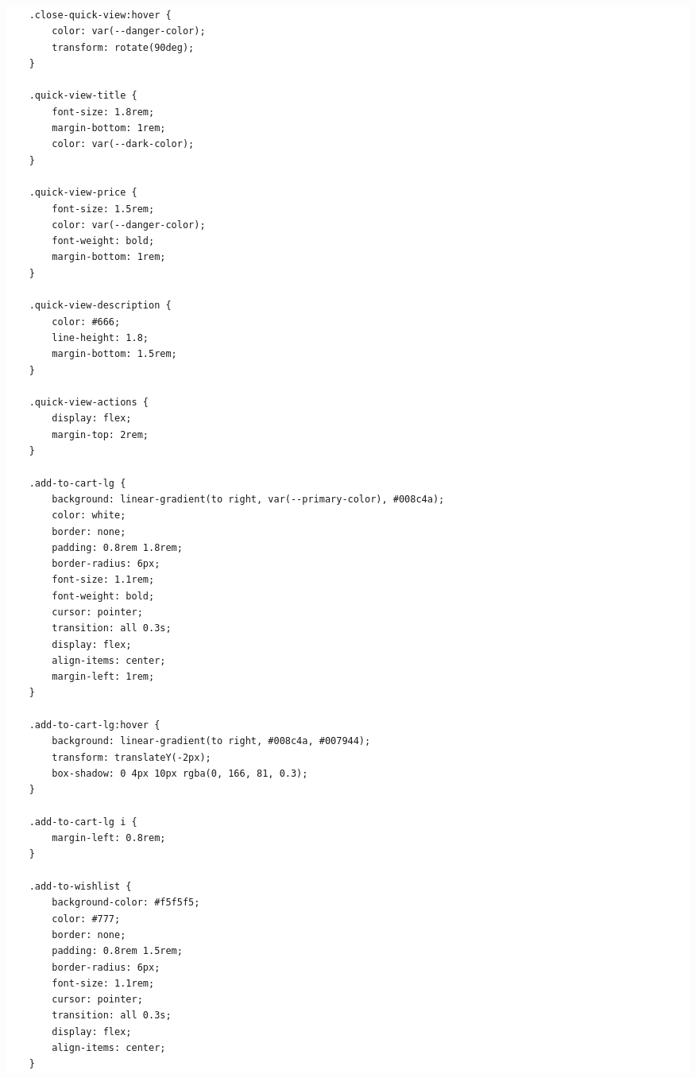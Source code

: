         .close-quick-view:hover {
            color: var(--danger-color);
            transform: rotate(90deg);
        }
        
        .quick-view-title {
            font-size: 1.8rem;
            margin-bottom: 1rem;
            color: var(--dark-color);
        }
        
        .quick-view-price {
            font-size: 1.5rem;
            color: var(--danger-color);
            font-weight: bold;
            margin-bottom: 1rem;
        }
        
        .quick-view-description {
            color: #666;
            line-height: 1.8;
            margin-bottom: 1.5rem;
        }
        
        .quick-view-actions {
            display: flex;
            margin-top: 2rem;
        }
        
        .add-to-cart-lg {
            background: linear-gradient(to right, var(--primary-color), #008c4a);
            color: white;
            border: none;
            padding: 0.8rem 1.8rem;
            border-radius: 6px;
            font-size: 1.1rem;
            font-weight: bold;
            cursor: pointer;
            transition: all 0.3s;
            display: flex;
            align-items: center;
            margin-left: 1rem;
        }
        
        .add-to-cart-lg:hover {
            background: linear-gradient(to right, #008c4a, #007944);
            transform: translateY(-2px);
            box-shadow: 0 4px 10px rgba(0, 166, 81, 0.3);
        }
        
        .add-to-cart-lg i {
            margin-left: 0.8rem;
        }
        
        .add-to-wishlist {
            background-color: #f5f5f5;
            color: #777;
            border: none;
            padding: 0.8rem 1.5rem;
            border-radius: 6px;
            font-size: 1.1rem;
            cursor: pointer;
            transition: all 0.3s;
            display: flex;
            align-items: center;
        }
        